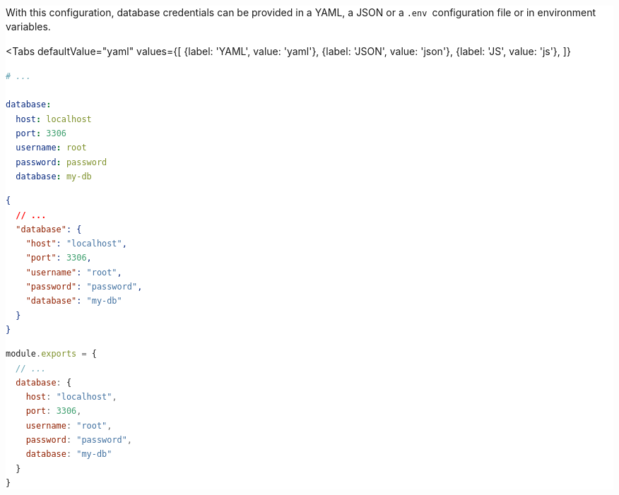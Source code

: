 With this configuration, database credentials can be provided in a YAML, a JSON or a `.env `configuration file or in environment variables.

<Tabs
  defaultValue="yaml"
  values={[
    {label: 'YAML', value: 'yaml'},
    {label: 'JSON', value: 'json'},
    {label: 'JS', value: 'js'},
  ]}
>
<TabItem value="yaml">

```yaml
# ...

database:
  host: localhost
  port: 3306
  username: root
  password: password
  database: my-db
```

</TabItem>
<TabItem value="json">

```json
{
  // ...
  "database": {
    "host": "localhost",
    "port": 3306,
    "username": "root",
    "password": "password",
    "database": "my-db"
  }
}
```

</TabItem>
<TabItem value="js">

```javascript
module.exports = {
  // ...
  database: {
    host: "localhost",
    port: 3306,
    username: "root",
    password: "password",
    database: "my-db"
  }
}
```
